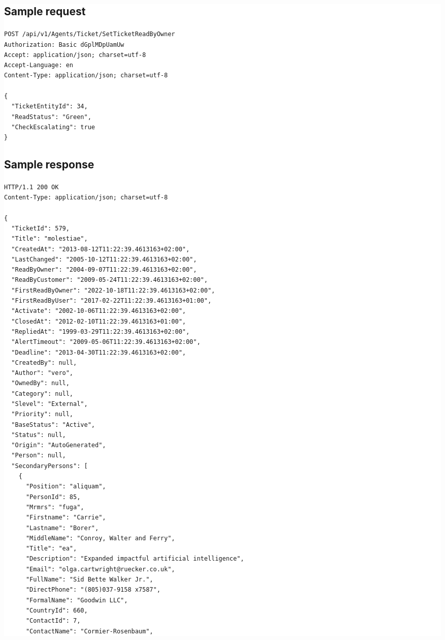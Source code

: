 ## Sample request

```http!
POST /api/v1/Agents/Ticket/SetTicketReadByOwner
Authorization: Basic dGplMDpUamUw
Accept: application/json; charset=utf-8
Accept-Language: en
Content-Type: application/json; charset=utf-8

{
  "TicketEntityId": 34,
  "ReadStatus": "Green",
  "CheckEscalating": true
}
```

## Sample response

```http_
HTTP/1.1 200 OK
Content-Type: application/json; charset=utf-8

{
  "TicketId": 579,
  "Title": "molestiae",
  "CreatedAt": "2013-08-12T11:22:39.4613163+02:00",
  "LastChanged": "2005-10-12T11:22:39.4613163+02:00",
  "ReadByOwner": "2004-09-07T11:22:39.4613163+02:00",
  "ReadByCustomer": "2009-05-24T11:22:39.4613163+02:00",
  "FirstReadByOwner": "2022-10-18T11:22:39.4613163+02:00",
  "FirstReadByUser": "2017-02-22T11:22:39.4613163+01:00",
  "Activate": "2002-10-06T11:22:39.4613163+02:00",
  "ClosedAt": "2012-02-10T11:22:39.4613163+01:00",
  "RepliedAt": "1999-03-29T11:22:39.4613163+02:00",
  "AlertTimeout": "2009-05-06T11:22:39.4613163+02:00",
  "Deadline": "2013-04-30T11:22:39.4613163+02:00",
  "CreatedBy": null,
  "Author": "vero",
  "OwnedBy": null,
  "Category": null,
  "Slevel": "External",
  "Priority": null,
  "BaseStatus": "Active",
  "Status": null,
  "Origin": "AutoGenerated",
  "Person": null,
  "SecondaryPersons": [
    {
      "Position": "aliquam",
      "PersonId": 85,
      "Mrmrs": "fuga",
      "Firstname": "Carrie",
      "Lastname": "Borer",
      "MiddleName": "Conroy, Walter and Ferry",
      "Title": "ea",
      "Description": "Expanded impactful artificial intelligence",
      "Email": "olga.cartwright@ruecker.co.uk",
      "FullName": "Sid Bette Walker Jr.",
      "DirectPhone": "(805)037-9158 x7587",
      "FormalName": "Goodwin LLC",
      "CountryId": 660,
      "ContactId": 7,
      "ContactName": "Cormier-Rosenbaum",
```